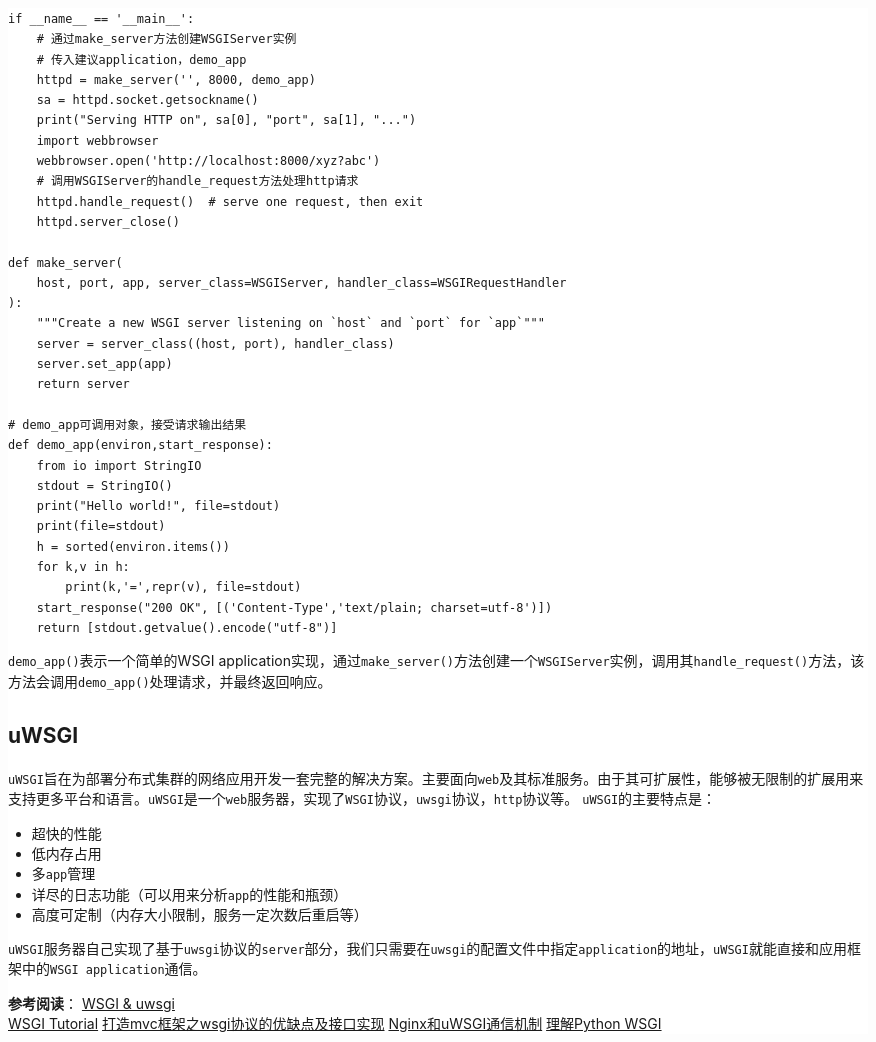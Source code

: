 ```
if __name__ == '__main__':
    # 通过make_server方法创建WSGIServer实例
    # 传入建议application，demo_app
    httpd = make_server('', 8000, demo_app)
    sa = httpd.socket.getsockname()
    print("Serving HTTP on", sa[0], "port", sa[1], "...")
    import webbrowser
    webbrowser.open('http://localhost:8000/xyz?abc')
    # 调用WSGIServer的handle_request方法处理http请求
    httpd.handle_request()  # serve one request, then exit
    httpd.server_close()
    
def make_server(
    host, port, app, server_class=WSGIServer, handler_class=WSGIRequestHandler
):
    """Create a new WSGI server listening on `host` and `port` for `app`"""
    server = server_class((host, port), handler_class)
    server.set_app(app)
    return server

# demo_app可调用对象，接受请求输出结果
def demo_app(environ,start_response):
    from io import StringIO
    stdout = StringIO()
    print("Hello world!", file=stdout)
    print(file=stdout)
    h = sorted(environ.items())
    for k,v in h:
        print(k,'=',repr(v), file=stdout)
    start_response("200 OK", [('Content-Type','text/plain; charset=utf-8')])
    return [stdout.getvalue().encode("utf-8")]
```

`demo_app()`表示一个简单的WSGI application实现，通过`make_server()`方法创建一个`WSGIServer`实例，调用其`handle_request()`方法，该方法会调用`demo_app()`处理请求，并最终返回响应。

## uWSGI

`uWSGI`旨在为部署分布式集群的网络应用开发一套完整的解决方案。主要面向`web`及其标准服务。由于其可扩展性，能够被无限制的扩展用来支持更多平台和语言。`uWSGI`是一个`web`服务器，实现了`WSGI`协议，`uwsgi`协议，`http`协议等。
 `uWSGI`的主要特点是：

- 超快的性能
- 低内存占用
- 多`app`管理
- 详尽的日志功能（可以用来分析`app`的性能和瓶颈）
- 高度可定制（内存大小限制，服务一定次数后重启等）

`uWSGI`服务器自己实现了基于`uwsgi`协议的`server`部分，我们只需要在`uwsgi`的配置文件中指定`application`的地址，`uWSGI`就能直接和应用框架中的`WSGI application`通信。

**参考阅读**：
 [WSGI & uwsgi](https://link.jianshu.com?t=http://www.rainybowe.com/blog/2017/01/04/WSGI&uwsgi/index.html)  
 [WSGI Tutorial](https://link.jianshu.com?t=http://wsgi.tutorial.codepoint.net/)
 [打造mvc框架之wsgi协议的优缺点及接口实现](https://link.jianshu.com?t=http://xiaorui.cc/2016/04/16/%E6%89%93%E9%80%A0mvc%E6%A1%86%E6%9E%B6%E4%B9%8Bwsgi%E5%8D%8F%E8%AE%AE%E7%9A%84%E4%BC%98%E7%BC%BA%E7%82%B9%E5%8F%8A%E6%8E%A5%E5%8F%A3%E5%AE%9E%E7%8E%B0/)
 [Nginx和uWSGI通信机制](https://link.jianshu.com?t=https://shenwang.blog.ustc.edu.cn/nginx%E5%92%8Cuwsgi%E9%80%9A%E4%BF%A1%E6%9C%BA%E5%88%B6/)
 [理解Python WSGI](https://link.jianshu.com?t=http://www.letiantian.me/2015-09-10-understand-python-wsgi/)
